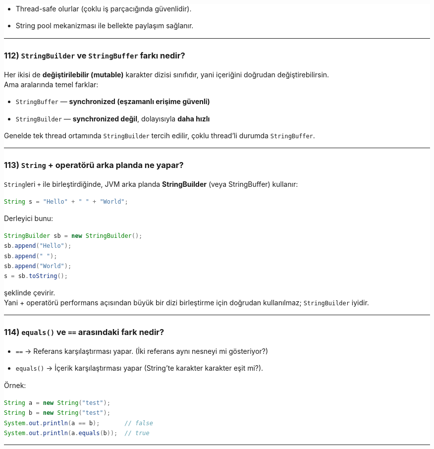 - Thread-safe olurlar (çoklu iş parçacığında güvenlidir).
    
- String pool mekanizması ile bellekte paylaşım sağlanır.
    

---

### 112) `StringBuilder` ve `StringBuffer` farkı nedir?

Her ikisi de **değiştirilebilir (mutable)** karakter dizisi sınıfıdır, yani içeriğini doğrudan değiştirebilirsin.  
Ama aralarında temel farklar:

- `StringBuffer` — **synchronized (eşzamanlı erişime güvenli)**
    
- `StringBuilder` — **synchronized değil**, dolayısıyla **daha hızlı**
    

Genelde tek thread ortamında `StringBuilder` tercih edilir, çoklu thread’li durumda `StringBuffer`.

---

### 113) `String` + operatörü arka planda ne yapar?

`String`leri `+` ile birleştirdiğinde, JVM arka planda **StringBuilder** (veya StringBuffer) kullanır:

```java
String s = "Hello" + " " + "World";
```

Derleyici bunu:

```java
StringBuilder sb = new StringBuilder();
sb.append("Hello");
sb.append(" ");
sb.append("World");
s = sb.toString();
```

şeklinde çevirir.  
Yani + operatörü performans açısından büyük bir dizi birleştirme için doğrudan kullanılmaz; `StringBuilder` iyidir.

---

### 114) `equals()` ve `==` arasındaki fark nedir?

- `==` → Referans karşılaştırması yapar. (İki referans aynı nesneyi mi gösteriyor?)
    
- `equals()` → İçerik karşılaştırması yapar (String’te karakter karakter eşit mi?).
    

Örnek:

```java
String a = new String("test");
String b = new String("test");
System.out.println(a == b);       // false
System.out.println(a.equals(b));  // true
```

---